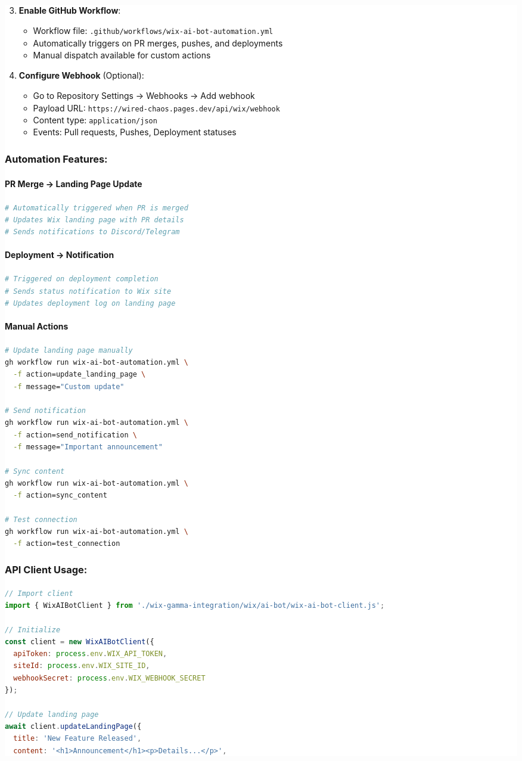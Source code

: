 3. **Enable GitHub Workflow**:
   - Workflow file: `.github/workflows/wix-ai-bot-automation.yml`
   - Automatically triggers on PR merges, pushes, and deployments
   - Manual dispatch available for custom actions

4. **Configure Webhook** (Optional):
   - Go to Repository Settings → Webhooks → Add webhook
   - Payload URL: `https://wired-chaos.pages.dev/api/wix/webhook`
   - Content type: `application/json`
   - Events: Pull requests, Pushes, Deployment statuses

### Automation Features:

#### PR Merge → Landing Page Update
```bash
# Automatically triggered when PR is merged
# Updates Wix landing page with PR details
# Sends notifications to Discord/Telegram
```

#### Deployment → Notification
```bash
# Triggered on deployment completion
# Sends status notification to Wix site
# Updates deployment log on landing page
```

#### Manual Actions
```bash
# Update landing page manually
gh workflow run wix-ai-bot-automation.yml \
  -f action=update_landing_page \
  -f message="Custom update"

# Send notification
gh workflow run wix-ai-bot-automation.yml \
  -f action=send_notification \
  -f message="Important announcement"

# Sync content
gh workflow run wix-ai-bot-automation.yml \
  -f action=sync_content

# Test connection
gh workflow run wix-ai-bot-automation.yml \
  -f action=test_connection
```

### API Client Usage:

```javascript
// Import client
import { WixAIBotClient } from './wix-gamma-integration/wix/ai-bot/wix-ai-bot-client.js';

// Initialize
const client = new WixAIBotClient({
  apiToken: process.env.WIX_API_TOKEN,
  siteId: process.env.WIX_SITE_ID,
  webhookSecret: process.env.WIX_WEBHOOK_SECRET
});

// Update landing page
await client.updateLandingPage({
  title: 'New Feature Released',
  content: '<h1>Announcement</h1><p>Details...</p>',
```